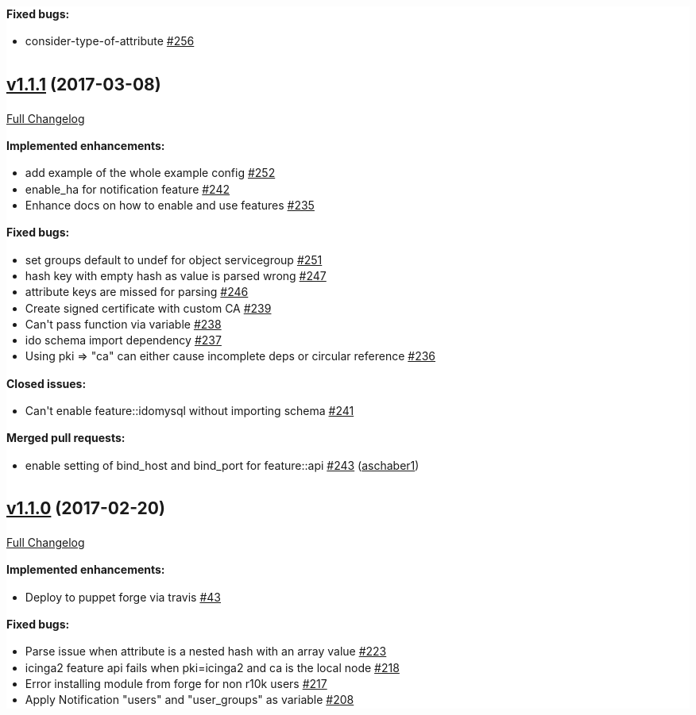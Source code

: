 **Fixed bugs:**

- consider-type-of-attribute [\#256](https://github.com/voxpupuli/puppet-icinga2/issues/256)

## [v1.1.1](https://github.com/voxpupuli/puppet-icinga2/tree/v1.1.1) (2017-03-08)

[Full Changelog](https://github.com/voxpupuli/puppet-icinga2/compare/v1.1.0...v1.1.1)

**Implemented enhancements:**

- add example of the whole example config [\#252](https://github.com/voxpupuli/puppet-icinga2/issues/252)
- enable\_ha for notification feature [\#242](https://github.com/voxpupuli/puppet-icinga2/issues/242)
- Enhance docs on how to enable and use features [\#235](https://github.com/voxpupuli/puppet-icinga2/issues/235)

**Fixed bugs:**

- set groups default to undef for object servicegroup [\#251](https://github.com/voxpupuli/puppet-icinga2/issues/251)
- hash key with empty hash as value is parsed wrong [\#247](https://github.com/voxpupuli/puppet-icinga2/issues/247)
- attribute keys are missed for parsing [\#246](https://github.com/voxpupuli/puppet-icinga2/issues/246)
- Create signed certificate with custom CA [\#239](https://github.com/voxpupuli/puppet-icinga2/issues/239)
- Can't pass function via variable [\#238](https://github.com/voxpupuli/puppet-icinga2/issues/238)
- ido schema import dependency [\#237](https://github.com/voxpupuli/puppet-icinga2/issues/237)
- Using pki =\> "ca" can either cause incomplete deps or circular reference [\#236](https://github.com/voxpupuli/puppet-icinga2/issues/236)

**Closed issues:**

- Can't enable feature::idomysql without importing schema [\#241](https://github.com/voxpupuli/puppet-icinga2/issues/241)

**Merged pull requests:**

- enable setting of bind\_host and bind\_port for feature::api [\#243](https://github.com/voxpupuli/puppet-icinga2/pull/243) ([aschaber1](https://github.com/aschaber1))

## [v1.1.0](https://github.com/voxpupuli/puppet-icinga2/tree/v1.1.0) (2017-02-20)

[Full Changelog](https://github.com/voxpupuli/puppet-icinga2/compare/v1.0.2...v1.1.0)

**Implemented enhancements:**

- Deploy to puppet forge via travis [\#43](https://github.com/voxpupuli/puppet-icinga2/issues/43)

**Fixed bugs:**

- Parse issue when attribute is a nested hash with an array value [\#223](https://github.com/voxpupuli/puppet-icinga2/issues/223)
- icinga2 feature api fails when pki=icinga2 and ca is the local node [\#218](https://github.com/voxpupuli/puppet-icinga2/issues/218)
- Error installing module from forge for non r10k users [\#217](https://github.com/voxpupuli/puppet-icinga2/issues/217)
- Apply Notification "users" and "user\_groups" as variable [\#208](https://github.com/voxpupuli/puppet-icinga2/issues/208)
